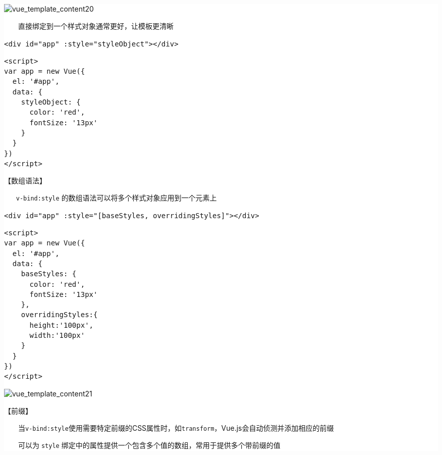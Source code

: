 ![vue_template_content20](https://pic.xiaohuochai.site/blog/vue_template_content20.png)


　　直接绑定到一个样式对象通常更好，让模板更清晰

<div>
<pre>&lt;div id="app" :style="styleObject"&gt;&lt;/div&gt;</pre>
</div>
<div>
<pre>&lt;script&gt;
var app = new Vue({
  el: '#app',
  data: {
    styleObject: {
      color: 'red',
      fontSize: '13px'
    }
  }
})
&lt;/script&gt;</pre>
</div>

【数组语法】

`　　v-bind:style`&nbsp;的数组语法可以将多个样式对象应用到一个元素上

<div>
<pre>&lt;div id="app" :style="[baseStyles, overridingStyles]"&gt;&lt;/div&gt;</pre>
</div>
<div>
<pre>&lt;script&gt;
var app = new Vue({
  el: '#app',
  data: {
    baseStyles: {
      color: 'red',
      fontSize: '13px'
    },
    overridingStyles:{
      height:'100px',
      width:'100px'
    }
  }
})
&lt;/script&gt;</pre>
</div>

![vue_template_content21](https://pic.xiaohuochai.site/blog/vue_template_content21.png)


【前缀】

　　当`v-bind:style`使用需要特定前缀的CSS属性时，如`transform`，Vue.js会自动侦测并添加相应的前缀

　　可以为&nbsp;`style`&nbsp;绑定中的属性提供一个包含多个值的数组，常用于提供多个带前缀的值
